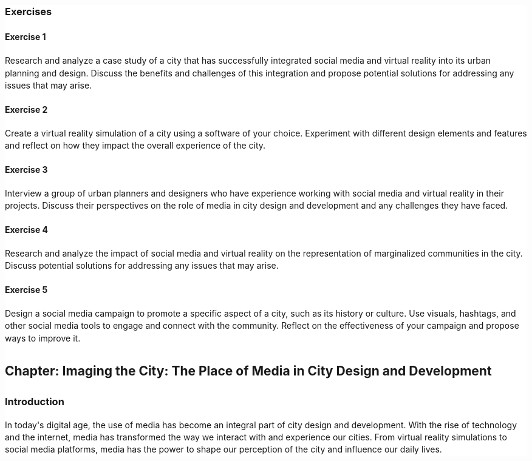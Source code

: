 ### Exercises

#### Exercise 1
Research and analyze a case study of a city that has successfully integrated social media and virtual reality into its urban planning and design. Discuss the benefits and challenges of this integration and propose potential solutions for addressing any issues that may arise.

#### Exercise 2
Create a virtual reality simulation of a city using a software of your choice. Experiment with different design elements and features and reflect on how they impact the overall experience of the city.

#### Exercise 3
Interview a group of urban planners and designers who have experience working with social media and virtual reality in their projects. Discuss their perspectives on the role of media in city design and development and any challenges they have faced.

#### Exercise 4
Research and analyze the impact of social media and virtual reality on the representation of marginalized communities in the city. Discuss potential solutions for addressing any issues that may arise.

#### Exercise 5
Design a social media campaign to promote a specific aspect of a city, such as its history or culture. Use visuals, hashtags, and other social media tools to engage and connect with the community. Reflect on the effectiveness of your campaign and propose ways to improve it.


## Chapter: Imaging the City: The Place of Media in City Design and Development

### Introduction

In today's digital age, the use of media has become an integral part of city design and development. With the rise of technology and the internet, media has transformed the way we interact with and experience our cities. From virtual reality simulations to social media platforms, media has the power to shape our perception of the city and influence our daily lives.


